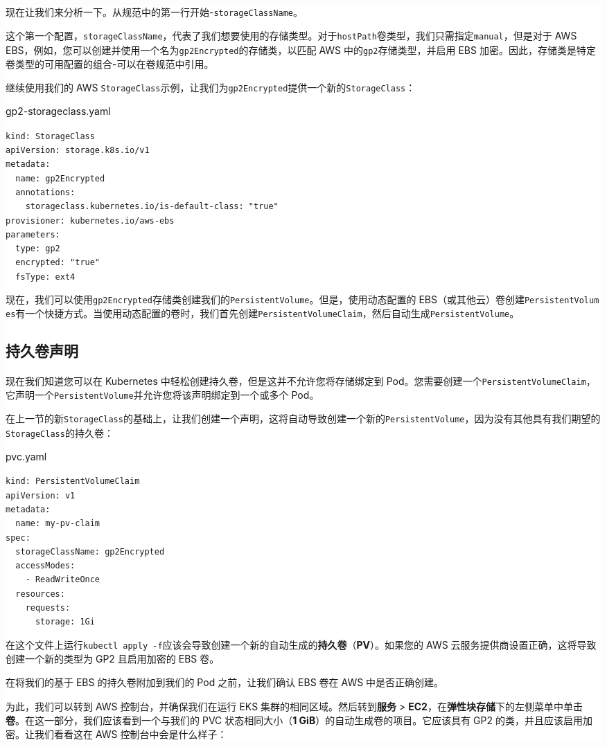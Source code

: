 现在让我们来分析一下。从规范中的第一行开始-`storageClassName`。

这个第一个配置，`storageClassName`，代表了我们想要使用的存储类型。对于`hostPath`卷类型，我们只需指定`manual`，但是对于 AWS EBS，例如，您可以创建并使用一个名为`gp2Encrypted`的存储类，以匹配 AWS 中的`gp2`存储类型，并启用 EBS 加密。因此，存储类是特定卷类型的可用配置的组合-可以在卷规范中引用。

继续使用我们的 AWS `StorageClass`示例，让我们为`gp2Encrypted`提供一个新的`StorageClass`：

gp2-storageclass.yaml

```
kind: StorageClass
apiVersion: storage.k8s.io/v1
metadata:
  name: gp2Encrypted
  annotations:
    storageclass.kubernetes.io/is-default-class: "true"
provisioner: kubernetes.io/aws-ebs
parameters:
  type: gp2
  encrypted: "true"
  fsType: ext4
```

现在，我们可以使用`gp2Encrypted`存储类创建我们的`PersistentVolume`。但是，使用动态配置的 EBS（或其他云）卷创建`PersistentVolumes`有一个快捷方式。当使用动态配置的卷时，我们首先创建`PersistentVolumeClaim`，然后自动生成`PersistentVolume`。

## 持久卷声明

现在我们知道您可以在 Kubernetes 中轻松创建持久卷，但是这并不允许您将存储绑定到 Pod。您需要创建一个`PersistentVolumeClaim`，它声明一个`PersistentVolume`并允许您将该声明绑定到一个或多个 Pod。

在上一节的新`StorageClass`的基础上，让我们创建一个声明，这将自动导致创建一个新的`PersistentVolume`，因为没有其他具有我们期望的`StorageClass`的持久卷：

pvc.yaml

```
kind: PersistentVolumeClaim
apiVersion: v1
metadata:
  name: my-pv-claim
spec:
  storageClassName: gp2Encrypted
  accessModes:
    - ReadWriteOnce
  resources:
    requests:
      storage: 1Gi
```

在这个文件上运行`kubectl apply -f`应该会导致创建一个新的自动生成的**持久卷**（**PV**）。如果您的 AWS 云服务提供商设置正确，这将导致创建一个新的类型为 GP2 且启用加密的 EBS 卷。

在将我们的基于 EBS 的持久卷附加到我们的 Pod 之前，让我们确认 EBS 卷在 AWS 中是否正确创建。

为此，我们可以转到 AWS 控制台，并确保我们在运行 EKS 集群的相同区域。然后转到**服务** > **EC2**，在**弹性块存储**下的左侧菜单中单击**卷**。在这一部分，我们应该看到一个与我们的 PVC 状态相同大小（**1 GiB**）的自动生成卷的项目。它应该具有 GP2 的类，并且应该启用加密。让我们看看这在 AWS 控制台中会是什么样子：
